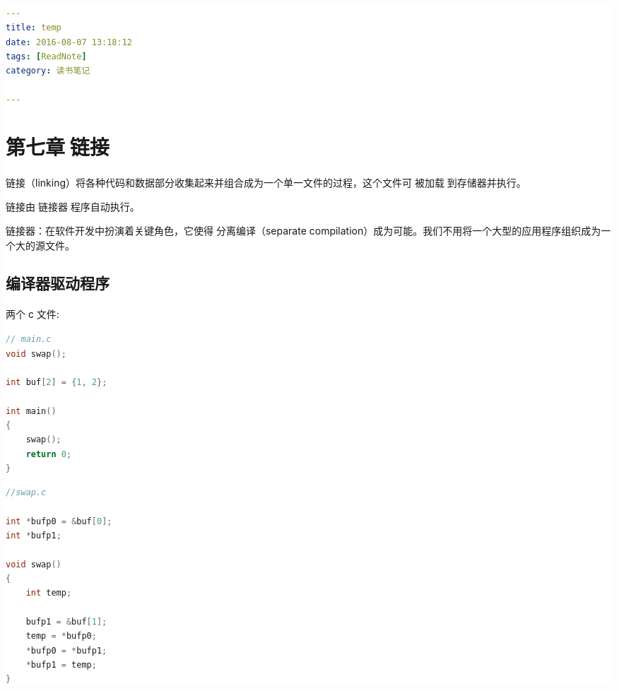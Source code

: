 ```yaml
---
title: temp
date: 2016-08-07 13:18:12
tags: [ReadNote]
category: 读书笔记

---
```



# 第七章 链接


链接（linking）将各种代码和数据部分收集起来并组合成为一个单一文件的过程，这个文件可 被加载 到存储器并执行。

链接由 链接器 程序自动执行。

链接器：在软件开发中扮演着关键角色，它使得 分离编译（separate compilation）成为可能。我们不用将一个大型的应用程序组织成为一个大的源文件。



## 编译器驱动程序


两个 c 文件:

```c
// main.c
void swap();

int buf[2] = {1, 2};

int main()
{
    swap();
    return 0;
}
```

```c
//swap.c

int *bufp0 = &buf[0];
int *bufp1;

void swap()
{
    int temp;

    bufp1 = &buf[1];
    temp = *bufp0;
    *bufp0 = *bufp1;
    *bufp1 = temp;
}
```
